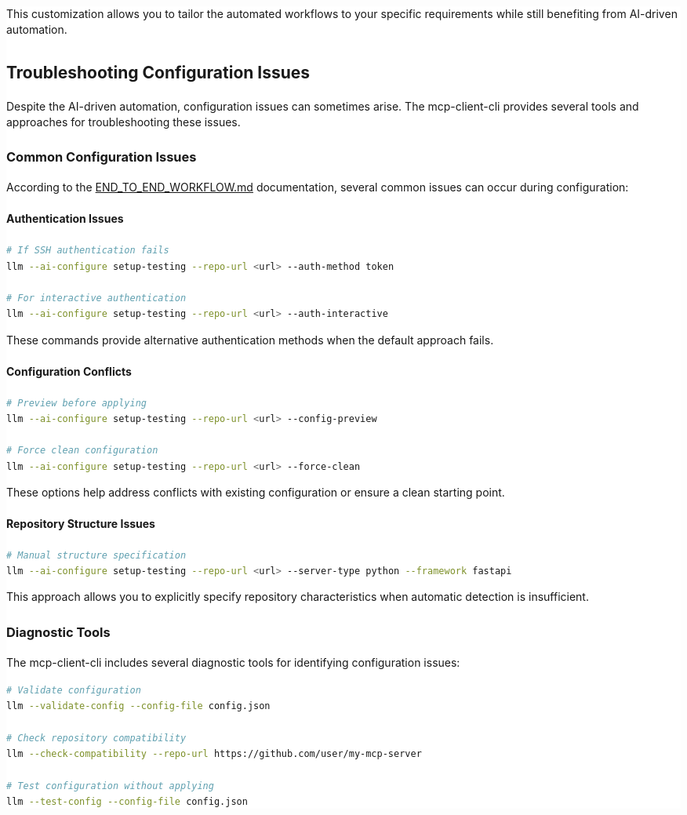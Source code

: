 This customization allows you to tailor the automated workflows to your specific requirements while still benefiting from AI-driven automation.

## Troubleshooting Configuration Issues

Despite the AI-driven automation, configuration issues can sometimes arise. The mcp-client-cli provides several tools and approaches for troubleshooting these issues.

### Common Configuration Issues

According to the [END_TO_END_WORKFLOW.md](https://github.com/tosin2013/mcp-client-cli/blob/master/END_TO_END_WORKFLOW.md) documentation, several common issues can occur during configuration:

#### Authentication Issues

```bash
# If SSH authentication fails
llm --ai-configure setup-testing --repo-url <url> --auth-method token

# For interactive authentication
llm --ai-configure setup-testing --repo-url <url> --auth-interactive
```

These commands provide alternative authentication methods when the default approach fails.

#### Configuration Conflicts

```bash
# Preview before applying
llm --ai-configure setup-testing --repo-url <url> --config-preview

# Force clean configuration
llm --ai-configure setup-testing --repo-url <url> --force-clean
```

These options help address conflicts with existing configuration or ensure a clean starting point.

#### Repository Structure Issues

```bash
# Manual structure specification
llm --ai-configure setup-testing --repo-url <url> --server-type python --framework fastapi
```

This approach allows you to explicitly specify repository characteristics when automatic detection is insufficient.

### Diagnostic Tools

The mcp-client-cli includes several diagnostic tools for identifying configuration issues:

```bash
# Validate configuration
llm --validate-config --config-file config.json

# Check repository compatibility
llm --check-compatibility --repo-url https://github.com/user/my-mcp-server

# Test configuration without applying
llm --test-config --config-file config.json
```
